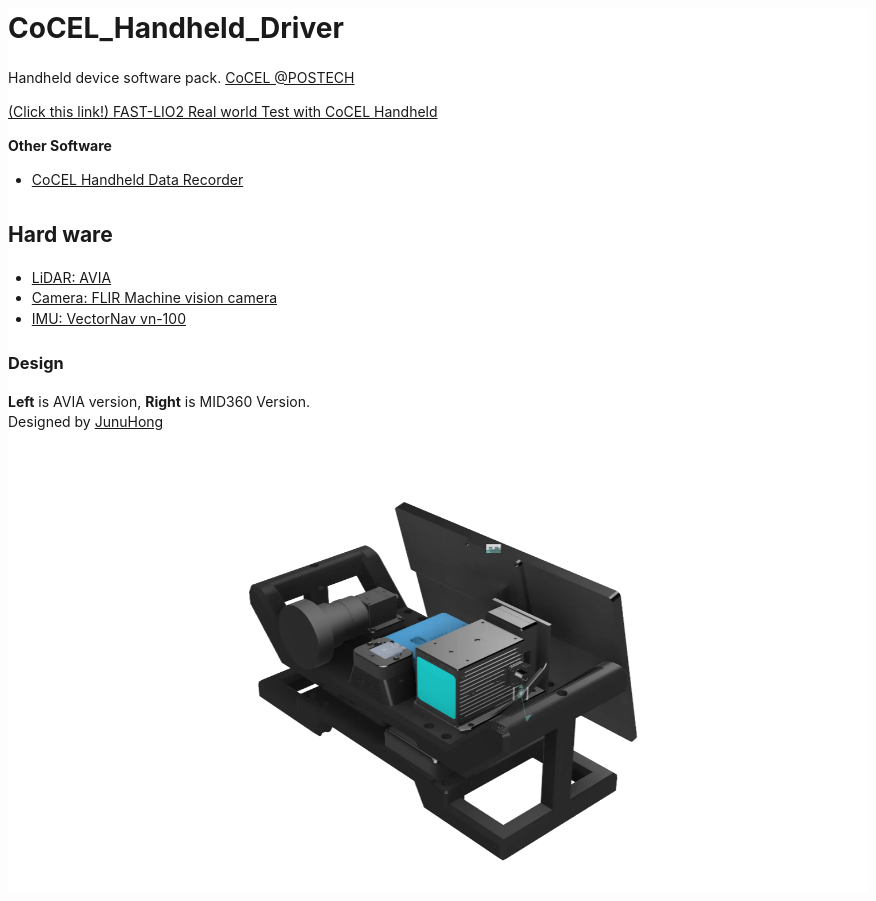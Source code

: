 # CoCEL_Handheld_Driver
Handheld device software pack. [CoCEL @POSTECH](https://cocel.postech.ac.kr/)  

[(Click this link!) FAST-LIO2 Real world Test with CoCEL Handheld](https://www.youtube.com/watch?v=Me2jOfhErLY)

**Other Software**
- [CoCEL Handheld Data Recorder](https://github.com/SanghyunPark01/CoCEL_Handheld_DataRecorder)

## Hard ware  
- [LiDAR: AVIA](https://www.livoxtech.com/mid-70)
- [Camera: FLIR Machine vision camera](https://www.flir.com/products/blackfly-s-usb3/?vertical=machine%20vision&segment=iis)
- [IMU: VectorNav vn-100](https://www.vectornav.com/products/detail/vn-100?gad_source=1&gclid=EAIaIQobChMI4aLAoZr5iAMVOPRMAh1-ggUREAAYASABEgLI-_D_BwE)

### Design
**Left** is AVIA version, **Right** is MID360 Version.  
Designed by [JunuHong](https://github.com/JunuHong)
<p align="center">
    <img src="./img/handheld_avia.png" width="49%">
